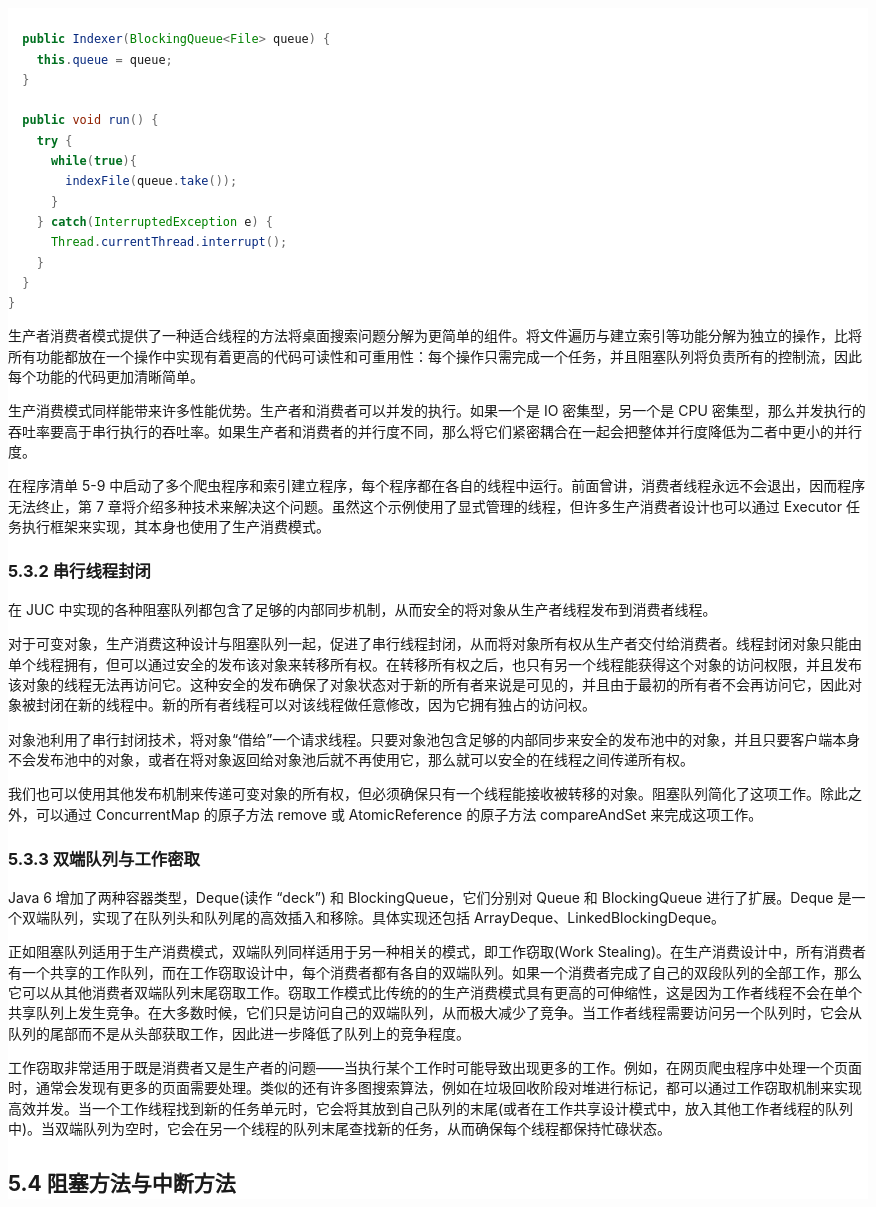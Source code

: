 ```java
  
  public Indexer(BlockingQueue<File> queue) {
    this.queue = queue;
  }
  
  public void run() {
    try {
      while(true){
        indexFile(queue.take());
      }
    } catch(InterruptedException e) {
      Thread.currentThread.interrupt();
    }
  }
}
```

生产者消费者模式提供了一种适合线程的方法将桌面搜索问题分解为更简单的组件。将文件遍历与建立索引等功能分解为独立的操作，比将所有功能都放在一个操作中实现有着更高的代码可读性和可重用性：每个操作只需完成一个任务，并且阻塞队列将负责所有的控制流，因此每个功能的代码更加清晰简单。

生产消费模式同样能带来许多性能优势。生产者和消费者可以并发的执行。如果一个是 IO 密集型，另一个是 CPU 密集型，那么并发执行的吞吐率要高于串行执行的吞吐率。如果生产者和消费者的并行度不同，那么将它们紧密耦合在一起会把整体并行度降低为二者中更小的并行度。

在程序清单 5-9 中启动了多个爬虫程序和索引建立程序，每个程序都在各自的线程中运行。前面曾讲，消费者线程永远不会退出，因而程序无法终止，第 7 章将介绍多种技术来解决这个问题。虽然这个示例使用了显式管理的线程，但许多生产消费者设计也可以通过 Executor 任务执行框架来实现，其本身也使用了生产消费模式。

### 5.3.2 串行线程封闭

在 JUC 中实现的各种阻塞队列都包含了足够的内部同步机制，从而安全的将对象从生产者线程发布到消费者线程。

对于可变对象，生产消费这种设计与阻塞队列一起，促进了串行线程封闭，从而将对象所有权从生产者交付给消费者。线程封闭对象只能由单个线程拥有，但可以通过安全的发布该对象来转移所有权。在转移所有权之后，也只有另一个线程能获得这个对象的访问权限，并且发布该对象的线程无法再访问它。这种安全的发布确保了对象状态对于新的所有者来说是可见的，并且由于最初的所有者不会再访问它，因此对象被封闭在新的线程中。新的所有者线程可以对该线程做任意修改，因为它拥有独占的访问权。

对象池利用了串行封闭技术，将对象“借给”一个请求线程。只要对象池包含足够的内部同步来安全的发布池中的对象，并且只要客户端本身不会发布池中的对象，或者在将对象返回给对象池后就不再使用它，那么就可以安全的在线程之间传递所有权。

我们也可以使用其他发布机制来传递可变对象的所有权，但必须确保只有一个线程能接收被转移的对象。阻塞队列简化了这项工作。除此之外，可以通过 ConcurrentMap 的原子方法 remove 或 AtomicReference 的原子方法 compareAndSet 来完成这项工作。

### 5.3.3 双端队列与工作密取

Java 6 增加了两种容器类型，Deque(读作 “deck”) 和 BlockingQueue，它们分别对 Queue 和 BlockingQueue 进行了扩展。Deque 是一个双端队列，实现了在队列头和队列尾的高效插入和移除。具体实现还包括 ArrayDeque、LinkedBlockingDeque。

正如阻塞队列适用于生产消费模式，双端队列同样适用于另一种相关的模式，即工作窃取(Work Stealing)。在生产消费设计中，所有消费者有一个共享的工作队列，而在工作窃取设计中，每个消费者都有各自的双端队列。如果一个消费者完成了自己的双段队列的全部工作，那么它可以从其他消费者双端队列末尾窃取工作。窃取工作模式比传统的的生产消费模式具有更高的可伸缩性，这是因为工作者线程不会在单个共享队列上发生竞争。在大多数时候，它们只是访问自己的双端队列，从而极大减少了竞争。当工作者线程需要访问另一个队列时，它会从队列的尾部而不是从头部获取工作，因此进一步降低了队列上的竞争程度。

工作窃取非常适用于既是消费者又是生产者的问题——当执行某个工作时可能导致出现更多的工作。例如，在网页爬虫程序中处理一个页面时，通常会发现有更多的页面需要处理。类似的还有许多图搜索算法，例如在垃圾回收阶段对堆进行标记，都可以通过工作窃取机制来实现高效并发。当一个工作线程找到新的任务单元时，它会将其放到自己队列的末尾(或者在工作共享设计模式中，放入其他工作者线程的队列中)。当双端队列为空时，它会在另一个线程的队列末尾查找新的任务，从而确保每个线程都保持忙碌状态。

## 5.4 阻塞方法与中断方法
